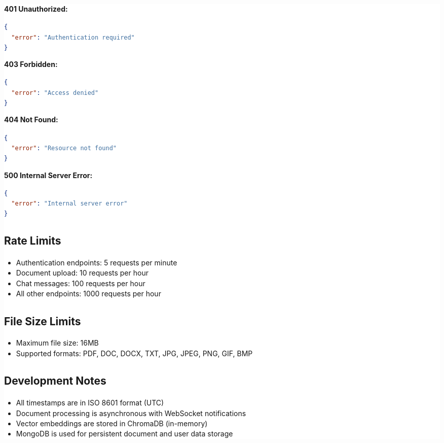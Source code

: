 **401 Unauthorized:**
```json
{
  "error": "Authentication required"
}
```

**403 Forbidden:**
```json
{
  "error": "Access denied"
}
```

**404 Not Found:**
```json
{
  "error": "Resource not found"
}
```

**500 Internal Server Error:**
```json
{
  "error": "Internal server error"
}
```

## Rate Limits
- Authentication endpoints: 5 requests per minute
- Document upload: 10 requests per hour
- Chat messages: 100 requests per hour
- All other endpoints: 1000 requests per hour

## File Size Limits
- Maximum file size: 16MB
- Supported formats: PDF, DOC, DOCX, TXT, JPG, JPEG, PNG, GIF, BMP

## Development Notes
- All timestamps are in ISO 8601 format (UTC)
- Document processing is asynchronous with WebSocket notifications
- Vector embeddings are stored in ChromaDB (in-memory)
- MongoDB is used for persistent document and user data storage